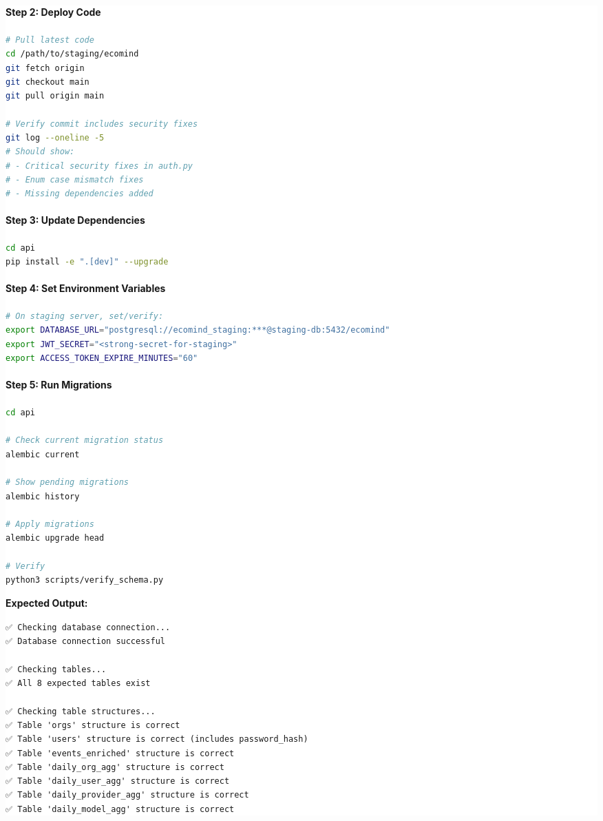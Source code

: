 #### Step 2: Deploy Code

```bash
# Pull latest code
cd /path/to/staging/ecomind
git fetch origin
git checkout main
git pull origin main

# Verify commit includes security fixes
git log --oneline -5
# Should show:
# - Critical security fixes in auth.py
# - Enum case mismatch fixes
# - Missing dependencies added
```

#### Step 3: Update Dependencies

```bash
cd api
pip install -e ".[dev]" --upgrade
```

#### Step 4: Set Environment Variables

```bash
# On staging server, set/verify:
export DATABASE_URL="postgresql://ecomind_staging:***@staging-db:5432/ecomind"
export JWT_SECRET="<strong-secret-for-staging>"
export ACCESS_TOKEN_EXPIRE_MINUTES="60"
```

#### Step 5: Run Migrations

```bash
cd api

# Check current migration status
alembic current

# Show pending migrations
alembic history

# Apply migrations
alembic upgrade head

# Verify
python3 scripts/verify_schema.py
```

**Expected Output:**
```
✅ Checking database connection...
✅ Database connection successful

✅ Checking tables...
✅ All 8 expected tables exist

✅ Checking table structures...
✅ Table 'orgs' structure is correct
✅ Table 'users' structure is correct (includes password_hash)
✅ Table 'events_enriched' structure is correct
✅ Table 'daily_org_agg' structure is correct
✅ Table 'daily_user_agg' structure is correct
✅ Table 'daily_provider_agg' structure is correct
✅ Table 'daily_model_agg' structure is correct
```